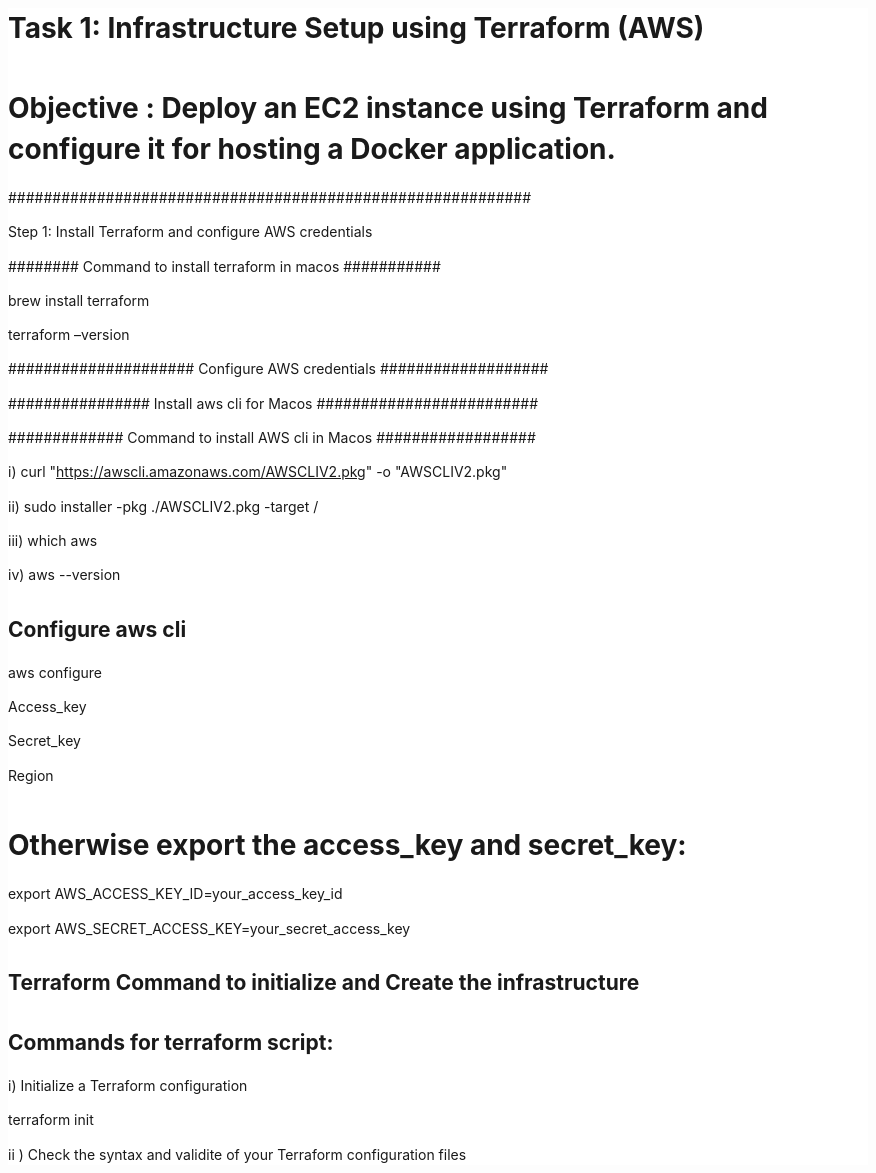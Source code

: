 # Task 1: Infrastructure Setup using Terraform (AWS)
# Objective : Deploy an EC2 instance using Terraform and configure it for hosting a Docker application.

###########################################################

Step 1: Install Terraform and configure AWS credentials

######## Command to install terraform in macos  ###########

brew install terraform

terraform –version

##################### Configure AWS credentials  ###################

################ Install aws cli for Macos #########################

############# Command to install AWS cli in Macos ##################

i) curl "https://awscli.amazonaws.com/AWSCLIV2.pkg" -o "AWSCLIV2.pkg"

ii) sudo installer -pkg ./AWSCLIV2.pkg -target /

iii) which aws

iv) aws --version

## Configure aws cli
aws configure

Access_key

Secret_key

Region

# Otherwise export the access_key and secret_key: 

export AWS_ACCESS_KEY_ID=your_access_key_id

export AWS_SECRET_ACCESS_KEY=your_secret_access_key


##     Terraform Command to initialize and Create the infrastructure   ##

## Commands for terraform script:

i) Initialize a Terraform configuration

terraform init

ii ) Check the syntax and validite of your Terraform configuration files
